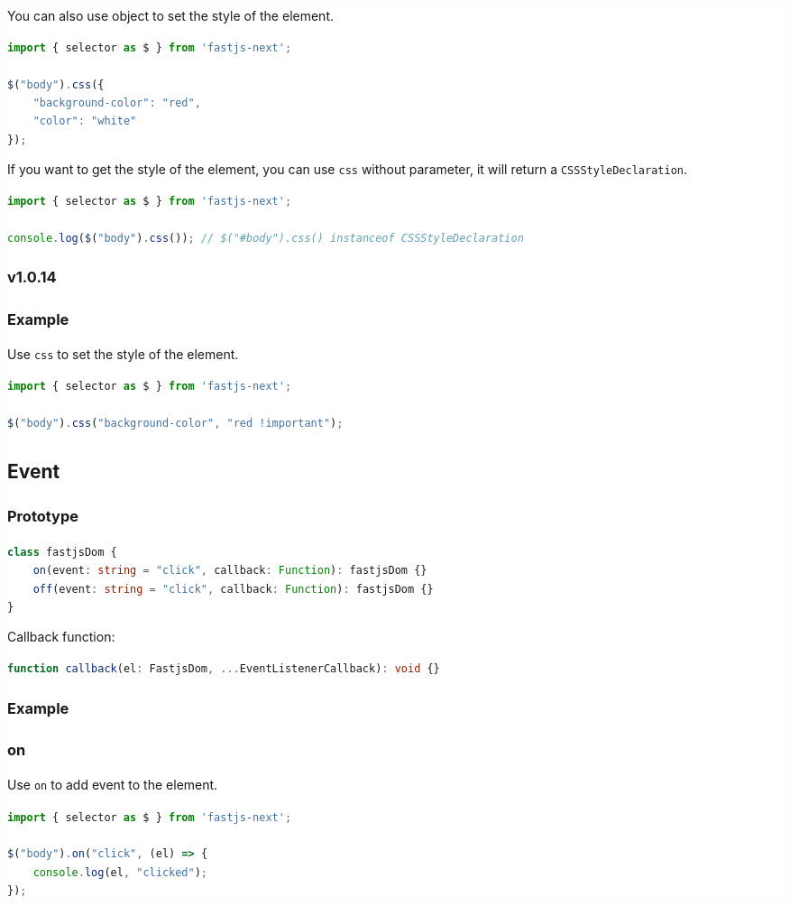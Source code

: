 You can also use object to set the style of the element.

```javascript
import { selector as $ } from 'fastjs-next';

$("body").css({
    "background-color": "red",
    "color": "white"
});
```

If you want to get the style of the element, you can use `css` without parameter, it will return a `CSSStyleDeclaration`.

```javascript
import { selector as $ } from 'fastjs-next';

console.log($("body").css()); // $("#body").css() instanceof CSSStyleDeclaration
```

### v1.0.14 <Badge text="obsolete" type="warning"/>

### Example

Use `css` to set the style of the element.

```javascript
import { selector as $ } from 'fastjs-next';

$("body").css("background-color", "red !important");
```

## Event <Badge text="v1.1.0" type="warning"/>

### Prototype

```typescript
class fastjsDom {
    on(event: string = "click", callback: Function): fastjsDom {}
    off(event: string = "click", callback: Function): fastjsDom {}
}
```

Callback function:

```typescript
function callback(el: FastjsDom, ...EventListenerCallback): void {}
```

### Example

### on

Use `on` to add event to the element.

```javascript
import { selector as $ } from 'fastjs-next';

$("body").on("click", (el) => {
    console.log(el, "clicked");
});
```

